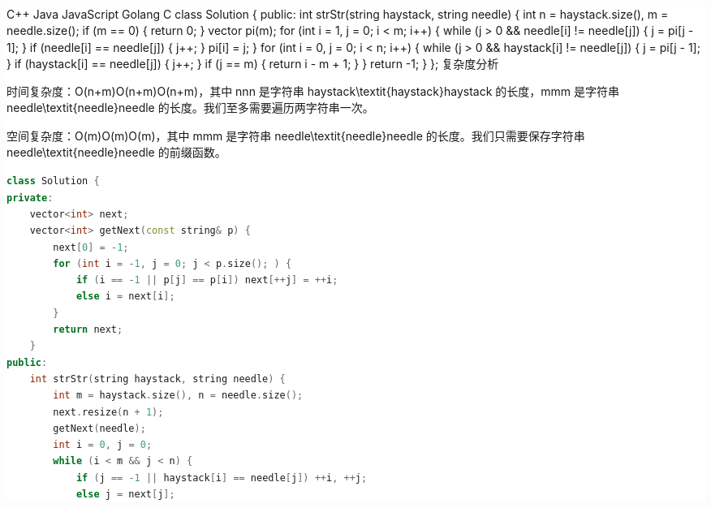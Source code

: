 C++
Java
JavaScript
Golang
C
class Solution {
public:
    int strStr(string haystack, string needle) {
        int n = haystack.size(), m = needle.size();
        if (m == 0) {
            return 0;
        }
        vector<int> pi(m);
        for (int i = 1, j = 0; i < m; i++) {
            while (j > 0 && needle[i] != needle[j]) {
                j = pi[j - 1];
            }
            if (needle[i] == needle[j]) {
                j++;
            }
            pi[i] = j;
        }
        for (int i = 0, j = 0; i < n; i++) {
            while (j > 0 && haystack[i] != needle[j]) {
                j = pi[j - 1];
            }
            if (haystack[i] == needle[j]) {
                j++;
            }
            if (j == m) {
                return i - m + 1;
            }
        }
        return -1;
    }
};
复杂度分析

时间复杂度：O(n+m)O(n+m)O(n+m)，其中 nnn 是字符串 haystack\textit{haystack}haystack 的长度，mmm 是字符串 needle\textit{needle}needle 的长度。我们至多需要遍历两字符串一次。

空间复杂度：O(m)O(m)O(m)，其中 mmm 是字符串 needle\textit{needle}needle 的长度。我们只需要保存字符串 needle\textit{needle}needle 的前缀函数。

```cpp
class Solution {
private: 
    vector<int> next;
    vector<int> getNext(const string& p) { 
        next[0] = -1;
        for (int i = -1, j = 0; j < p.size(); ) {
            if (i == -1 || p[j] == p[i]) next[++j] = ++i;
            else i = next[i];
        }
        return next;
    }
public:
    int strStr(string haystack, string needle) {
        int m = haystack.size(), n = needle.size();
        next.resize(n + 1);
        getNext(needle);
        int i = 0, j = 0;
        while (i < m && j < n) {
            if (j == -1 || haystack[i] == needle[j]) ++i, ++j;
            else j = next[j];
```